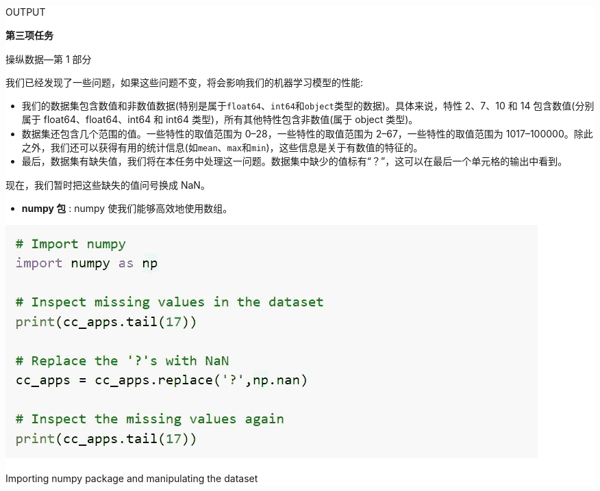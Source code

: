 OUTPUT

**第三项任务**

操纵数据—第 1 部分

我们已经发现了一些问题，如果这些问题不变，将会影响我们的机器学习模型的性能:

*   我们的数据集包含数值和非数值数据(特别是属于`float64`、`int64`和`object`类型的数据)。具体来说，特性 2、7、10 和 14 包含数值(分别属于 float64、float64、int64 和 int64 类型)，所有其他特性包含非数值(属于 object 类型)。
*   数据集还包含几个范围的值。一些特性的取值范围为 0–28，一些特性的取值范围为 2–67，一些特性的取值范围为 1017–100000。除此之外，我们还可以获得有用的统计信息(如`mean`、`max`和`min`)，这些信息是关于有数值的特征的。
*   最后，数据集有缺失值，我们将在本任务中处理这一问题。数据集中缺少的值标有“？”，这可以在最后一个单元格的输出中看到。

现在，我们暂时把这些缺失的值问号换成 NaN。

*   **numpy 包** : numpy 使我们能够高效地使用数组。

![](img/29fe86d04e20bb455ea78e41d33ec054.png)

Importing numpy package and manipulating the dataset
